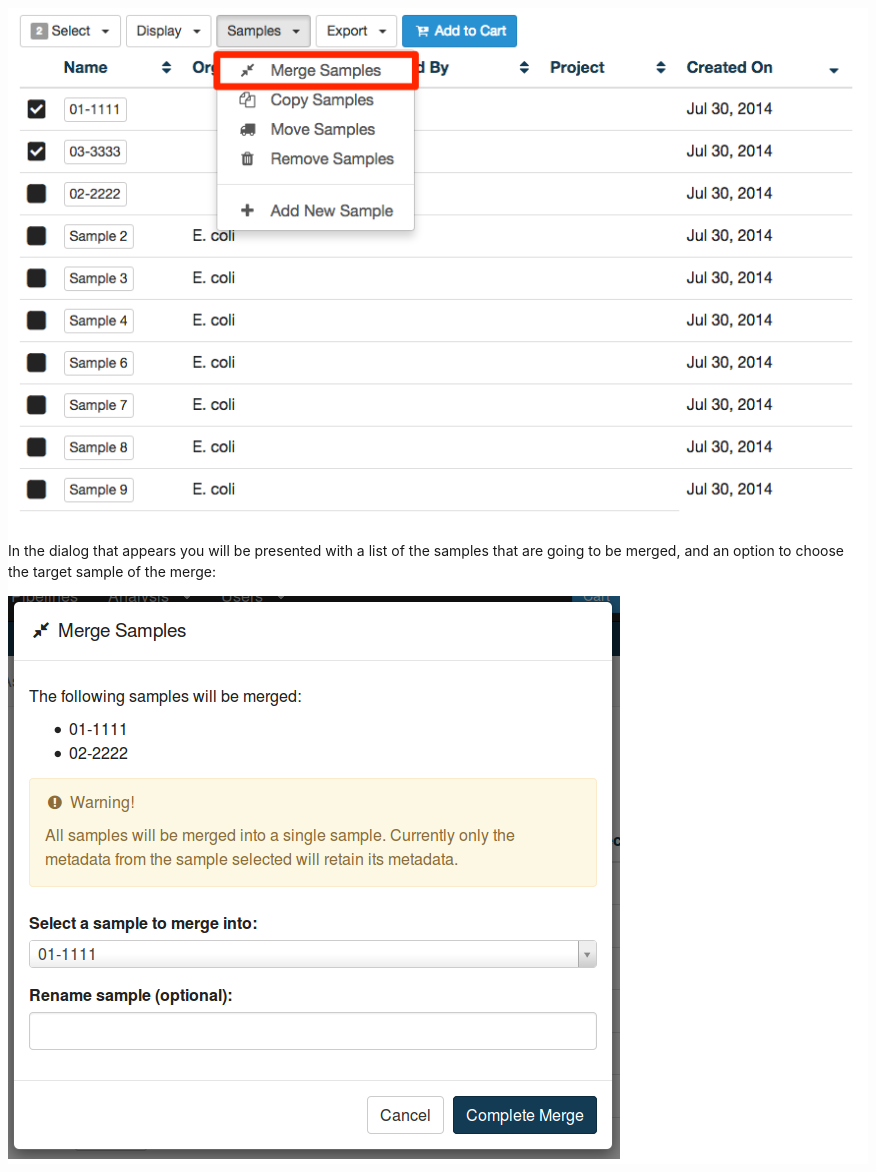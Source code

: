 ![Merge samples button.](images/merge-samples-button.png)

In the dialog that appears you will be presented with a list of the samples that are going to be merged, and an option to choose the target sample of the merge:

![Merge samples dialog.](images/merge-samples-dialog.png)
